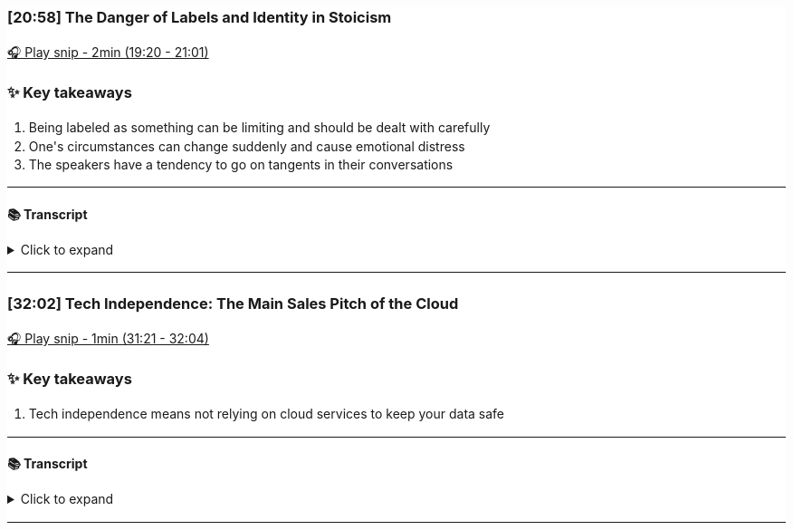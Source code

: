 
### [20:58] The Danger of Labels and Identity in Stoicism


[🎧 Play snip - 2min️ (19:20 - 21:01)](https://share.snipd.com/snip/7733bd7b-406f-4d64-b677-dd75619a776d)
<audio controls> <source src="https://rss.art19.com/episodes/63c00bad-a085-47da-8359-80a401f6f9a7.mp3?rss_browser=BAhJIgpTbmlwZAY6BkVU--7de01baece82063bda1cca2dc0d698735fdbe34a#t=19:20,21:01"> </audio>




### ✨ Key takeaways
1. Being labeled as something can be limiting and should be dealt with carefully
2. One's circumstances can change suddenly and cause emotional distress
3. The speakers have a tendency to go on tangents in their conversations


---




#### 📚 Transcript
<details><summary>Click to expand</summary></details>



---


### [32:02] Tech Independence: The Main Sales Pitch of the Cloud


[🎧 Play snip - 1min️ (31:21 - 32:04)](https://share.snipd.com/snip/1564a3e3-30b6-452f-9b10-626ec02915e2)
<audio controls> <source src="https://rss.art19.com/episodes/63c00bad-a085-47da-8359-80a401f6f9a7.mp3?rss_browser=BAhJIgpTbmlwZAY6BkVU--7de01baece82063bda1cca2dc0d698735fdbe34a#t=31:21,32:04"> </audio>




### ✨ Key takeaways
1. Tech independence means not relying on cloud services to keep your data safe


---




#### 📚 Transcript
<details><summary>Click to expand</summary></details>



---

